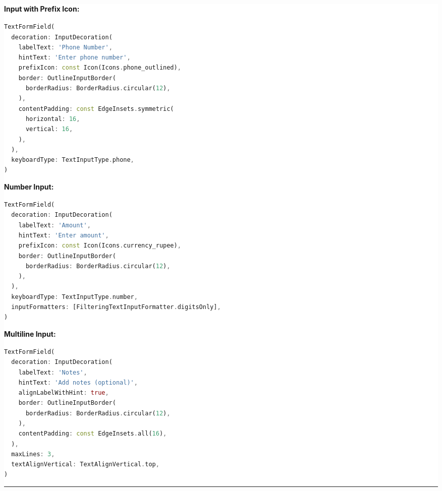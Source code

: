 **Input with Prefix Icon:**
```dart
TextFormField(
  decoration: InputDecoration(
    labelText: 'Phone Number',
    hintText: 'Enter phone number',
    prefixIcon: const Icon(Icons.phone_outlined),
    border: OutlineInputBorder(
      borderRadius: BorderRadius.circular(12),
    ),
    contentPadding: const EdgeInsets.symmetric(
      horizontal: 16,
      vertical: 16,
    ),
  ),
  keyboardType: TextInputType.phone,
)
```

**Number Input:**
```dart
TextFormField(
  decoration: InputDecoration(
    labelText: 'Amount',
    hintText: 'Enter amount',
    prefixIcon: const Icon(Icons.currency_rupee),
    border: OutlineInputBorder(
      borderRadius: BorderRadius.circular(12),
    ),
  ),
  keyboardType: TextInputType.number,
  inputFormatters: [FilteringTextInputFormatter.digitsOnly],
)
```

**Multiline Input:**
```dart
TextFormField(
  decoration: InputDecoration(
    labelText: 'Notes',
    hintText: 'Add notes (optional)',
    alignLabelWithHint: true,
    border: OutlineInputBorder(
      borderRadius: BorderRadius.circular(12),
    ),
    contentPadding: const EdgeInsets.all(16),
  ),
  maxLines: 3,
  textAlignVertical: TextAlignVertical.top,
)
```

---
